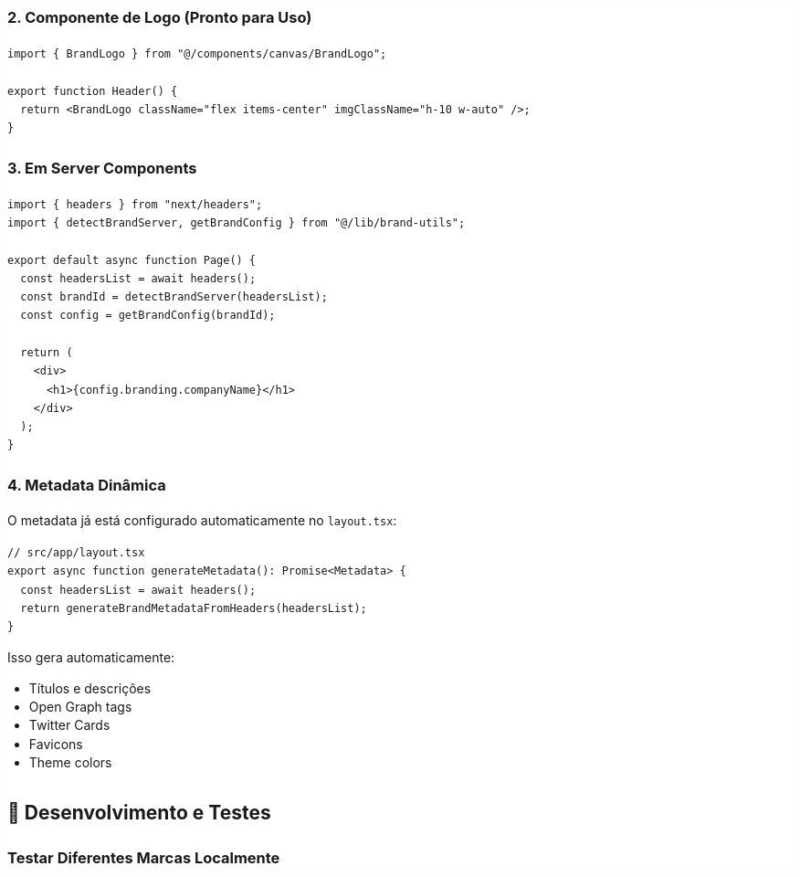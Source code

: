 ### 2. Componente de Logo (Pronto para Uso)

```tsx
import { BrandLogo } from "@/components/canvas/BrandLogo";

export function Header() {
  return <BrandLogo className="flex items-center" imgClassName="h-10 w-auto" />;
}
```

### 3. Em Server Components

```tsx
import { headers } from "next/headers";
import { detectBrandServer, getBrandConfig } from "@/lib/brand-utils";

export default async function Page() {
  const headersList = await headers();
  const brandId = detectBrandServer(headersList);
  const config = getBrandConfig(brandId);

  return (
    <div>
      <h1>{config.branding.companyName}</h1>
    </div>
  );
}
```

### 4. Metadata Dinâmica

O metadata já está configurado automaticamente no `layout.tsx`:

```tsx
// src/app/layout.tsx
export async function generateMetadata(): Promise<Metadata> {
  const headersList = await headers();
  return generateBrandMetadataFromHeaders(headersList);
}
```

Isso gera automaticamente:

- Títulos e descrições
- Open Graph tags
- Twitter Cards
- Favicons
- Theme colors

## 🧪 Desenvolvimento e Testes

### Testar Diferentes Marcas Localmente
